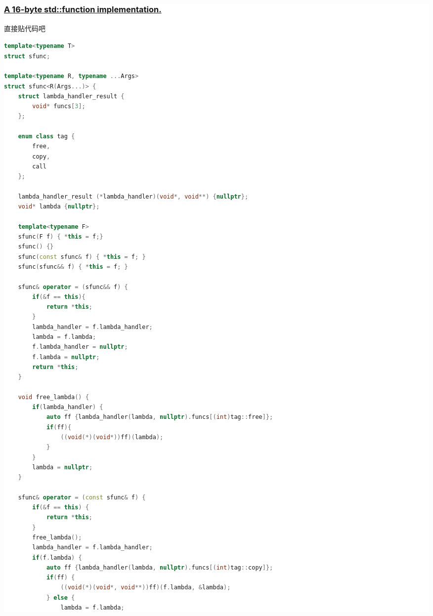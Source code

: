 ### [ A 16-byte std::function implementation.](https://www.reddit.com/r/cpp/comments/1dwkgue/a_16byte_stdfunction_implementation/)  

直接贴代码吧

```cpp
template<typename T>
struct sfunc;

template<typename R, typename ...Args>
struct sfunc<R(Args...)> {
    struct lambda_handler_result {
        void* funcs[3];
    };

    enum class tag {
        free,
        copy,
        call 
    };

    lambda_handler_result (*lambda_handler)(void*, void**) {nullptr};
    void* lambda {nullptr};

    template<typename F>
    sfunc(F f) { *this = f;}
    sfunc() {}
    sfunc(const sfunc& f) { *this = f; }
    sfunc(sfunc&& f) { *this = f; }

    sfunc& operator = (sfunc&& f) {
        if(&f == this){
            return *this;
        }
        lambda_handler = f.lambda_handler;
        lambda = f.lambda;
        f.lambda_handler = nullptr;
        f.lambda = nullptr;
        return *this;
    }

    void free_lambda() {
        if(lambda_handler) {
            auto ff {lambda_handler(lambda, nullptr).funcs[(int)tag::free]};
            if(ff){
                ((void(*)(void*))ff)(lambda); 
            }
        }
        lambda = nullptr;
    }

    sfunc& operator = (const sfunc& f) {
        if(&f == this) {
            return *this;
        }
        free_lambda();
        lambda_handler = f.lambda_handler;
        if(f.lambda) {
            auto ff {lambda_handler(lambda, nullptr).funcs[(int)tag::copy]};
            if(ff) {
                ((void(*)(void*, void**))ff)(f.lambda, &lambda); 
            } else { 
                lambda = f.lambda;
```